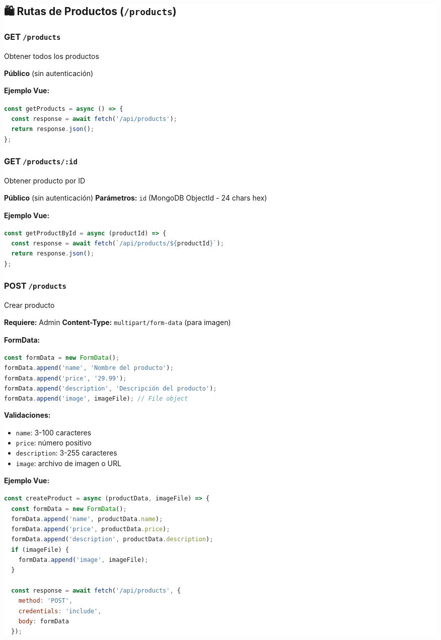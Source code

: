 
## 🛍️ Rutas de Productos (`/products`)

### **GET** `/products`
Obtener todos los productos

**Público** (sin autenticación)

**Ejemplo Vue:**
```javascript
const getProducts = async () => {
  const response = await fetch('/api/products');
  return response.json();
};
```

### **GET** `/products/:id`
Obtener producto por ID

**Público** (sin autenticación)
**Parámetros:** `id` (MongoDB ObjectId - 24 chars hex)

**Ejemplo Vue:**
```javascript
const getProductById = async (productId) => {
  const response = await fetch(`/api/products/${productId}`);
  return response.json();
};
```

### **POST** `/products`
Crear producto

**Requiere:** Admin
**Content-Type:** `multipart/form-data` (para imagen)

**FormData:**
```javascript
const formData = new FormData();
formData.append('name', 'Nombre del producto');
formData.append('price', '29.99');
formData.append('description', 'Descripción del producto');
formData.append('image', imageFile); // File object
```

**Validaciones:**
- `name`: 3-100 caracteres
- `price`: número positivo
- `description`: 3-255 caracteres
- `image`: archivo de imagen o URL

**Ejemplo Vue:**
```javascript
const createProduct = async (productData, imageFile) => {
  const formData = new FormData();
  formData.append('name', productData.name);
  formData.append('price', productData.price);
  formData.append('description', productData.description);
  if (imageFile) {
    formData.append('image', imageFile);
  }
  
  const response = await fetch('/api/products', {
    method: 'POST',
    credentials: 'include',
    body: formData
  });
```